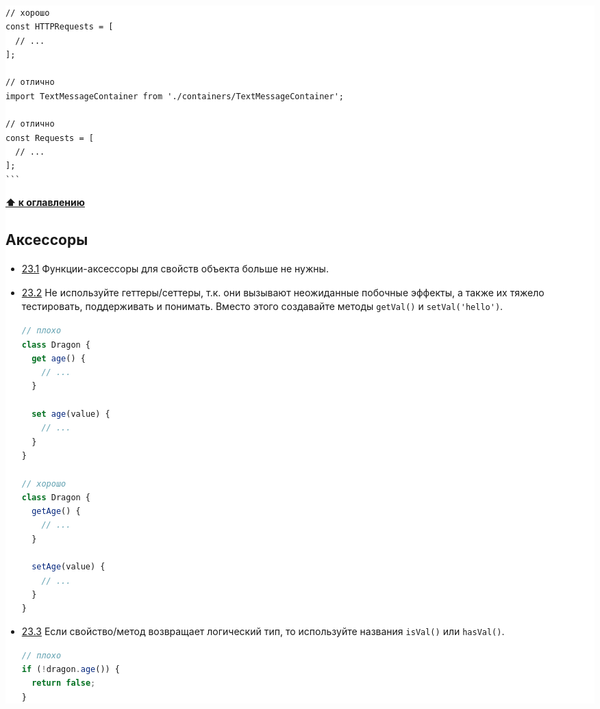     // хорошо
    const HTTPRequests = [
      // ...
    ];

    // отлично
    import TextMessageContainer from './containers/TextMessageContainer';

    // отлично
    const Requests = [
      // ...
    ];
    ```

**[⬆ к оглавлению](#Оглавление)**


## <a name="accessors">Аксессоры</a>

  <a name="accessors--not-required"></a><a name="23.1"></a>
  - [23.1](#accessors--not-required) Функции-аксессоры для свойств объекта больше не нужны.

  <a name="accessors--no-getters-setters"></a><a name="23.2"></a>
  - [23.2](#accessors--no-getters-setters) Не используйте геттеры/сеттеры, т.к. они вызывают неожиданные побочные эффекты, а также их тяжело тестировать, поддерживать и понимать. Вместо этого создавайте методы `getVal()` и `setVal('hello')`.

    ```javascript
    // плохо
    class Dragon {
      get age() {
        // ...
      }

      set age(value) {
        // ...
      }
    }

    // хорошо
    class Dragon {
      getAge() {
        // ...
      }

      setAge(value) {
        // ...
      }
    }
    ```

  <a name="accessors--boolean-prefix"></a><a name="23.3"></a>
  - [23.3](#accessors--boolean-prefix) Если свойство/метод возвращает логический тип, то используйте названия `isVal()` или `hasVal()`.

    ```javascript
    // плохо
    if (!dragon.age()) {
      return false;
    }
